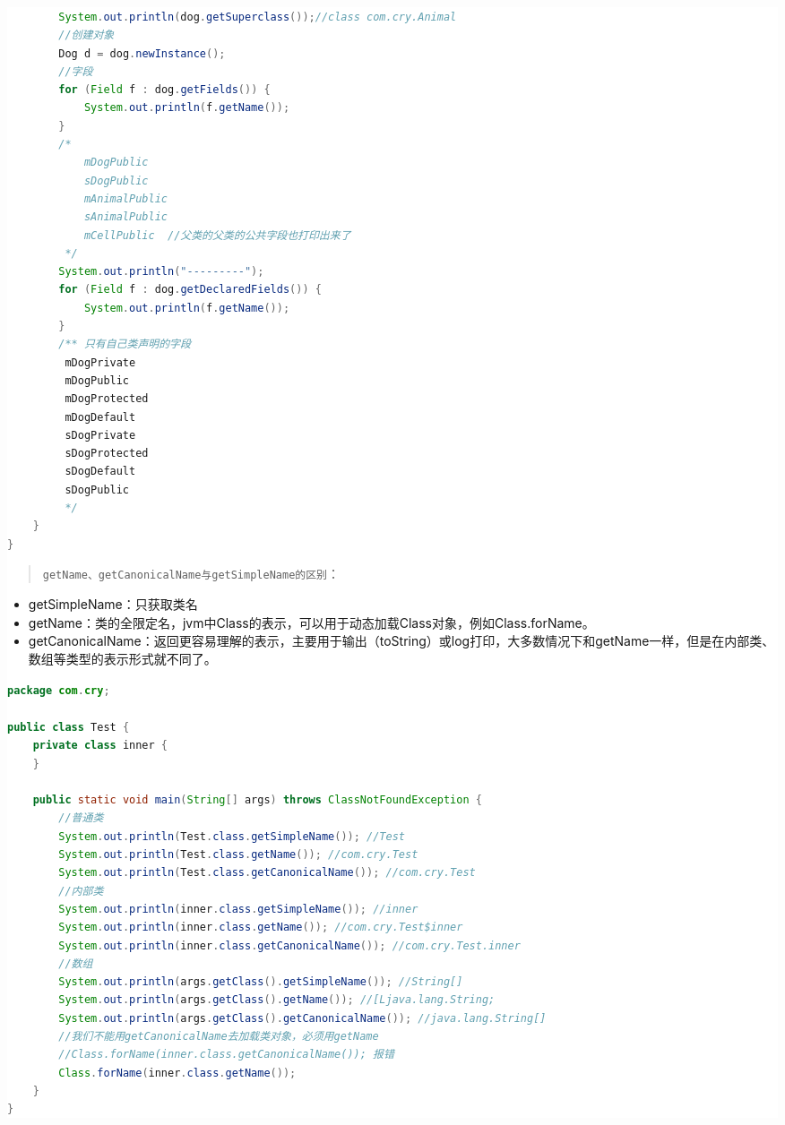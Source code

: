 ```java
        System.out.println(dog.getSuperclass());//class com.cry.Animal
        //创建对象
        Dog d = dog.newInstance();
        //字段
        for (Field f : dog.getFields()) {
            System.out.println(f.getName());
        }
        /*
            mDogPublic
            sDogPublic
            mAnimalPublic
            sAnimalPublic
            mCellPublic  //父类的父类的公共字段也打印出来了
         */
        System.out.println("---------");
        for (Field f : dog.getDeclaredFields()) {
            System.out.println(f.getName());
        }
        /** 只有自己类声明的字段
         mDogPrivate
         mDogPublic
         mDogProtected
         mDogDefault
         sDogPrivate
         sDogProtected
         sDogDefault
         sDogPublic
         */
    }
}
```

> `getName、getCanonicalName与getSimpleName的区别`：

* getSimpleName：只获取类名
* getName：类的全限定名，jvm中Class的表示，可以用于动态加载Class对象，例如Class.forName。
* getCanonicalName：返回更容易理解的表示，主要用于输出（toString）或log打印，大多数情况下和getName一样，但是在内部类、数组等类型的表示形式就不同了。

```java
package com.cry;

public class Test {
    private class inner {
    }

    public static void main(String[] args) throws ClassNotFoundException {
        //普通类
        System.out.println(Test.class.getSimpleName()); //Test
        System.out.println(Test.class.getName()); //com.cry.Test
        System.out.println(Test.class.getCanonicalName()); //com.cry.Test
        //内部类
        System.out.println(inner.class.getSimpleName()); //inner
        System.out.println(inner.class.getName()); //com.cry.Test$inner
        System.out.println(inner.class.getCanonicalName()); //com.cry.Test.inner
        //数组
        System.out.println(args.getClass().getSimpleName()); //String[]
        System.out.println(args.getClass().getName()); //[Ljava.lang.String;
        System.out.println(args.getClass().getCanonicalName()); //java.lang.String[]
        //我们不能用getCanonicalName去加载类对象，必须用getName
        //Class.forName(inner.class.getCanonicalName()); 报错
        Class.forName(inner.class.getName());
    }
}
```
